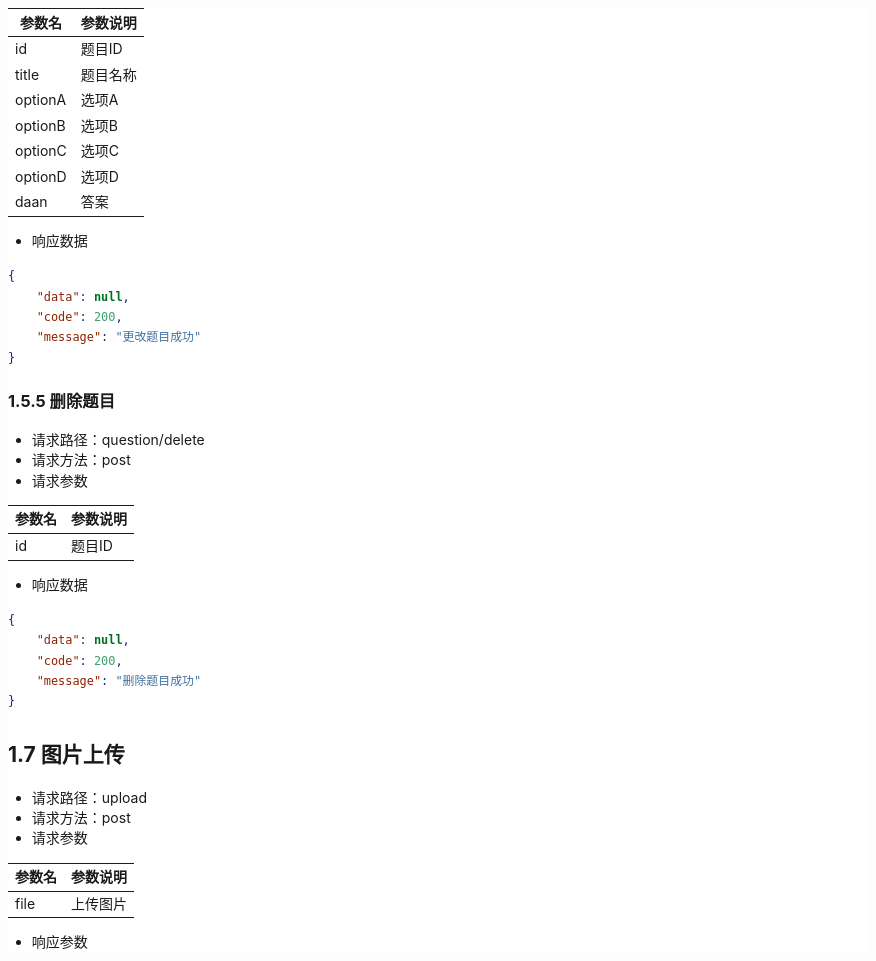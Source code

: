 | 参数名     | 参数说明 |
|---------|------|
| id  | 题目ID |
| title   | 题目名称 | 
| optionA | 选项A  | 
| optionB | 选项B  | 
| optionC | 选项C  | 
| optionD | 选项D  | 
| daan    | 答案   | 

- 响应数据

```json
{
    "data": null,
    "code": 200,
    "message": "更改题目成功"
}   
```
### 1.5.5 删除题目
- 请求路径：question/delete
- 请求方法：post
- 请求参数

| 参数名     | 参数说明 |
|---------|------|
| id  | 题目ID |

- 响应数据

```json
{
    "data": null,
    "code": 200,
    "message": "删除题目成功"
}   
```
## 1.7 图片上传
- 请求路径：upload
- 请求方法：post
- 请求参数

| 参数名     | 参数说明 |
|---------|------|
| file  | 上传图片 |
- 响应参数

